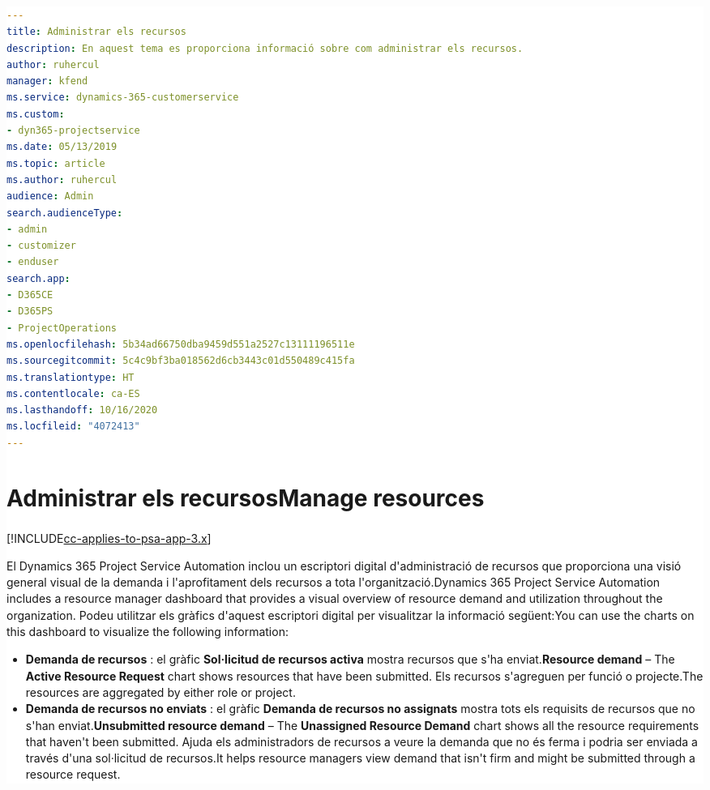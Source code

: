 ```yaml
---
title: Administrar els recursos
description: En aquest tema es proporciona informació sobre com administrar els recursos.
author: ruhercul
manager: kfend
ms.service: dynamics-365-customerservice
ms.custom:
- dyn365-projectservice
ms.date: 05/13/2019
ms.topic: article
ms.author: ruhercul
audience: Admin
search.audienceType:
- admin
- customizer
- enduser
search.app:
- D365CE
- D365PS
- ProjectOperations
ms.openlocfilehash: 5b34ad66750dba9459d551a2527c13111196511e
ms.sourcegitcommit: 5c4c9bf3ba018562d6cb3443c01d550489c415fa
ms.translationtype: HT
ms.contentlocale: ca-ES
ms.lasthandoff: 10/16/2020
ms.locfileid: "4072413"
---
```

# <a name="manage-resources"></a><span data-ttu-id="8412d-103">Administrar els recursos</span><span class="sxs-lookup"><span data-stu-id="8412d-103">Manage resources</span></span>

[!INCLUDE[cc-applies-to-psa-app-3.x](../includes/cc-applies-to-psa-app-3x.md)]

<span data-ttu-id="8412d-104">El Dynamics 365 Project Service Automation inclou un escriptori digital d'administració de recursos que proporciona una visió general visual de la demanda i l'aprofitament dels recursos a tota l'organització.</span><span class="sxs-lookup"><span data-stu-id="8412d-104">Dynamics 365 Project Service Automation includes a resource manager dashboard that provides a visual overview of resource demand and utilization throughout the organization.</span></span> <span data-ttu-id="8412d-105">Podeu utilitzar els gràfics d'aquest escriptori digital per visualitzar la informació següent:</span><span class="sxs-lookup"><span data-stu-id="8412d-105">You can use the charts on this dashboard to visualize the following information:</span></span>

- <span data-ttu-id="8412d-106">**Demanda de recursos** : el gràfic **Sol·licitud de recursos activa** mostra recursos que s'ha enviat.</span><span class="sxs-lookup"><span data-stu-id="8412d-106">**Resource demand** – The **Active Resource Request** chart shows resources that have been submitted.</span></span> <span data-ttu-id="8412d-107">Els recursos s'agreguen per funció o projecte.</span><span class="sxs-lookup"><span data-stu-id="8412d-107">The resources are aggregated by either role or project.</span></span>
- <span data-ttu-id="8412d-108">**Demanda de recursos no enviats** : el gràfic **Demanda de recursos no assignats** mostra tots els requisits de recursos que no s'han enviat.</span><span class="sxs-lookup"><span data-stu-id="8412d-108">**Unsubmitted resource demand** – The **Unassigned Resource Demand** chart shows all the resource requirements that haven't been submitted.</span></span> <span data-ttu-id="8412d-109">Ajuda els administradors de recursos a veure la demanda que no és ferma i podria ser enviada a través d'una sol·licitud de recursos.</span><span class="sxs-lookup"><span data-stu-id="8412d-109">It helps resource managers view demand that isn't firm and might be submitted through a resource request.</span></span>